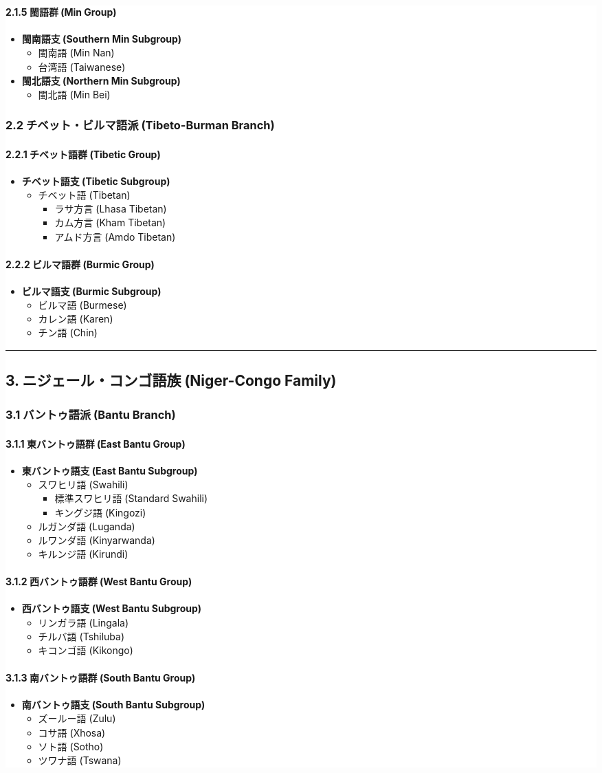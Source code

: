 #### 2.1.5 閩語群 (Min Group)
- **閩南語支 (Southern Min Subgroup)**
  - 閩南語 (Min Nan)
  - 台湾語 (Taiwanese)
- **閩北語支 (Northern Min Subgroup)**
  - 閩北語 (Min Bei)

### 2.2 チベット・ビルマ語派 (Tibeto-Burman Branch)

#### 2.2.1 チベット語群 (Tibetic Group)
- **チベット語支 (Tibetic Subgroup)**
  - チベット語 (Tibetan)
    - ラサ方言 (Lhasa Tibetan)
    - カム方言 (Kham Tibetan)
    - アムド方言 (Amdo Tibetan)

#### 2.2.2 ビルマ語群 (Burmic Group)
- **ビルマ語支 (Burmic Subgroup)**
  - ビルマ語 (Burmese)
  - カレン語 (Karen)
  - チン語 (Chin)

---

## 3. ニジェール・コンゴ語族 (Niger-Congo Family)

### 3.1 バントゥ語派 (Bantu Branch)

#### 3.1.1 東バントゥ語群 (East Bantu Group)
- **東バントゥ語支 (East Bantu Subgroup)**
  - スワヒリ語 (Swahili)
    - 標準スワヒリ語 (Standard Swahili)
    - キングジ語 (Kingozi)
  - ルガンダ語 (Luganda)
  - ルワンダ語 (Kinyarwanda)
  - キルンジ語 (Kirundi)

#### 3.1.2 西バントゥ語群 (West Bantu Group)
- **西バントゥ語支 (West Bantu Subgroup)**
  - リンガラ語 (Lingala)
  - チルバ語 (Tshiluba)
  - キコンゴ語 (Kikongo)

#### 3.1.3 南バントゥ語群 (South Bantu Group)
- **南バントゥ語支 (South Bantu Subgroup)**
  - ズールー語 (Zulu)
  - コサ語 (Xhosa)
  - ソト語 (Sotho)
  - ツワナ語 (Tswana)
